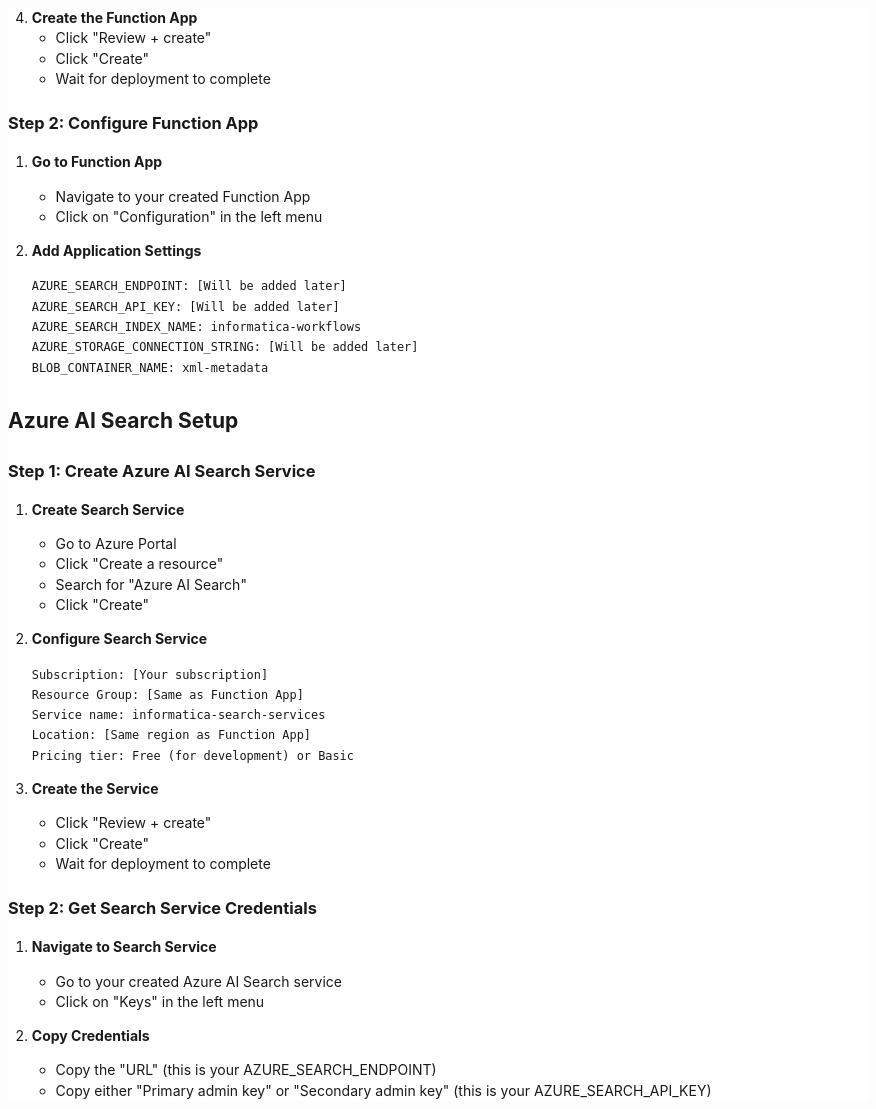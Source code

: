 4. **Create the Function App**
   - Click "Review + create"
   - Click "Create"
   - Wait for deployment to complete

### Step 2: Configure Function App

1. **Go to Function App**
   - Navigate to your created Function App
   - Click on "Configuration" in the left menu

2. **Add Application Settings**
   ```
   AZURE_SEARCH_ENDPOINT: [Will be added later]
   AZURE_SEARCH_API_KEY: [Will be added later]
   AZURE_SEARCH_INDEX_NAME: informatica-workflows
   AZURE_STORAGE_CONNECTION_STRING: [Will be added later]
   BLOB_CONTAINER_NAME: xml-metadata
   ```

## Azure AI Search Setup

### Step 1: Create Azure AI Search Service

1. **Create Search Service**
   - Go to Azure Portal
   - Click "Create a resource"
   - Search for "Azure AI Search"
   - Click "Create"

2. **Configure Search Service**
   ```
   Subscription: [Your subscription]
   Resource Group: [Same as Function App]
   Service name: informatica-search-services
   Location: [Same region as Function App]
   Pricing tier: Free (for development) or Basic
   ```

3. **Create the Service**
   - Click "Review + create"
   - Click "Create"
   - Wait for deployment to complete

### Step 2: Get Search Service Credentials

1. **Navigate to Search Service**
   - Go to your created Azure AI Search service
   - Click on "Keys" in the left menu

2. **Copy Credentials**
   - Copy the "URL" (this is your AZURE_SEARCH_ENDPOINT)
   - Copy either "Primary admin key" or "Secondary admin key" (this is your AZURE_SEARCH_API_KEY)
